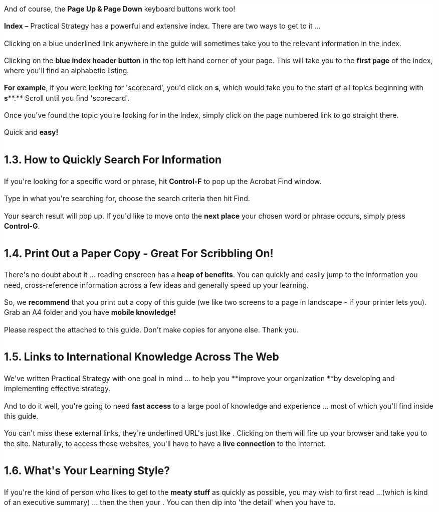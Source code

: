 And of course, the **Page Up **&** Page Down** keyboard buttons work too!

**Index** – Practical Strategy has a powerful and extensive index. There are two ways to get to it …

Clicking on a blue underlined link anywhere in the guide will sometimes take you to the relevant information in the index.

Clicking on the **blue index header button** in the top left hand corner of your page. This will take you to the **first page** of the index, where you'll find an alphabetic listing.

**For example**, if you were looking for 'scorecard', you'd click on **s**, which would take you to the start of all topics beginning with **s****.** Scroll until you find 'scorecard'.

Once you've found the topic you're looking for in the Index, simply click on the page numbered link to go straight there.

Quick and **easy!**

## 1.3. How to Quickly Search For Information

If you're looking for a specific word or phrase, hit **Control-F** to pop up the Acrobat Find window.

Type in what you're searching for, choose the search criteria then hit Find.

Your search result will pop up. If you'd like to move onto the **next place** your chosen word or phrase occurs, simply press **Control-G**.

## 1.4. Print Out a Paper Copy - Great For Scribbling On!

There's no doubt about it … reading onscreen has a **heap of benefits**. You can quickly and easily jump to the information you need, cross-reference information across a few ideas and generally speed up your learning.

So, we **recommend** that you print out a copy of this guide (we like two screens to a page in landscape - if your printer lets you). Grab an A4 folder and you have **mobile knowledge!**

Please respect the attached to this guide. Don't make copies for anyone else. Thank you.

## 1.5. Links to International Knowledge Across The Web

We've written Practical Strategy with one goal in mind … to help you **improve your organization **by developing and implementing effective strategy.

And to do it well, you're going to need **fast access** to a large pool of knowledge and experience … most of which you'll find inside this guide.

You can't miss these external links, they're underlined URL's just like . Clicking on them will fire up your browser and take you to the site. Naturally, to access these websites, you'll have to have a **live connection** to the Internet.

## 1.6. What's Your Learning Style?

If you're the kind of person who likes to get to the **meaty stuff** as quickly as possible, you may wish to first read …(which is kind of an executive summary) … then the then your . You can then dip into 'the detail' when you have to.
